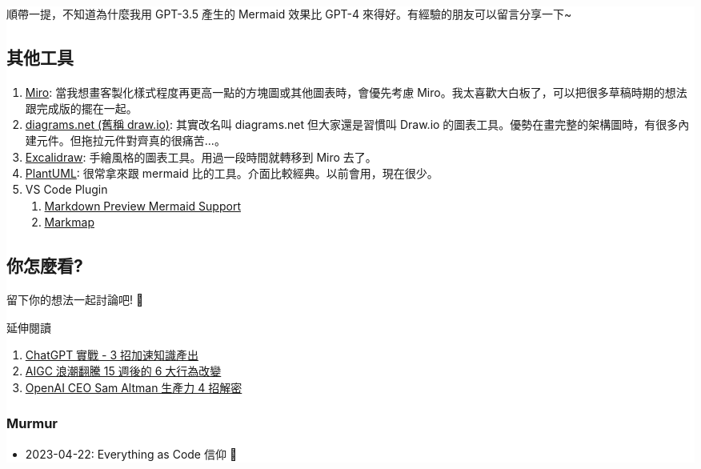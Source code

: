 順帶一提，不知道為什麼我用 GPT-3.5 產生的 Mermaid 效果比 GPT-4 來得好。有經驗的朋友可以留言分享一下~

## 其他工具

1. [Miro](https://miro.com/): 當我想畫客製化樣式程度再更高一點的方塊圖或其他圖表時，會優先考慮 Miro。我太喜歡大白板了，可以把很多草稿時期的想法跟完成版的擺在一起。
2. [diagrams.net (舊稱 draw.io)](https://app.diagrams.net/): 其實改名叫 diagrams.net 但大家還是習慣叫 Draw.io 的圖表工具。優勢在畫完整的架構圖時，有很多內建元件。但拖拉元件對齊真的很痛苦...。
3. [Excalidraw](https://excalidraw.com/): 手繪風格的圖表工具。用過一段時間就轉移到 Miro 去了。
4. [PlantUML](https://plantuml.com/): 很常拿來跟 mermaid 比的工具。介面比較經典。以前會用，現在很少。
5. VS Code Plugin
   1. [Markdown Preview Mermaid Support](https://marketplace.visualstudio.com/items?itemName=bierner.markdown-mermaid)
   2. [Markmap](https://marketplace.visualstudio.com/items?itemName=gera2ld.markmap-vscode)

## 你怎麼看?

留下你的想法一起討論吧! 🥳

延伸閱讀

1. [ChatGPT 實戰 - 3 招加速知識產出](https://blog.androchen.tw/chatgpt-knowledge-production/)
2. [AIGC 浪潮翻騰 15 週後的 6 大行為改變](https://blog.androchen.tw/6-behavior-change-after-AIGC-burst-15-weeks)
3. [OpenAI CEO Sam Altman 生產力 4 招解密](https://blog.androchen.tw/openai-ceo-sam-altman-productivity-4-tips)

### Murmur

* 2023-04-22: Everything as Code 信仰 🤣
